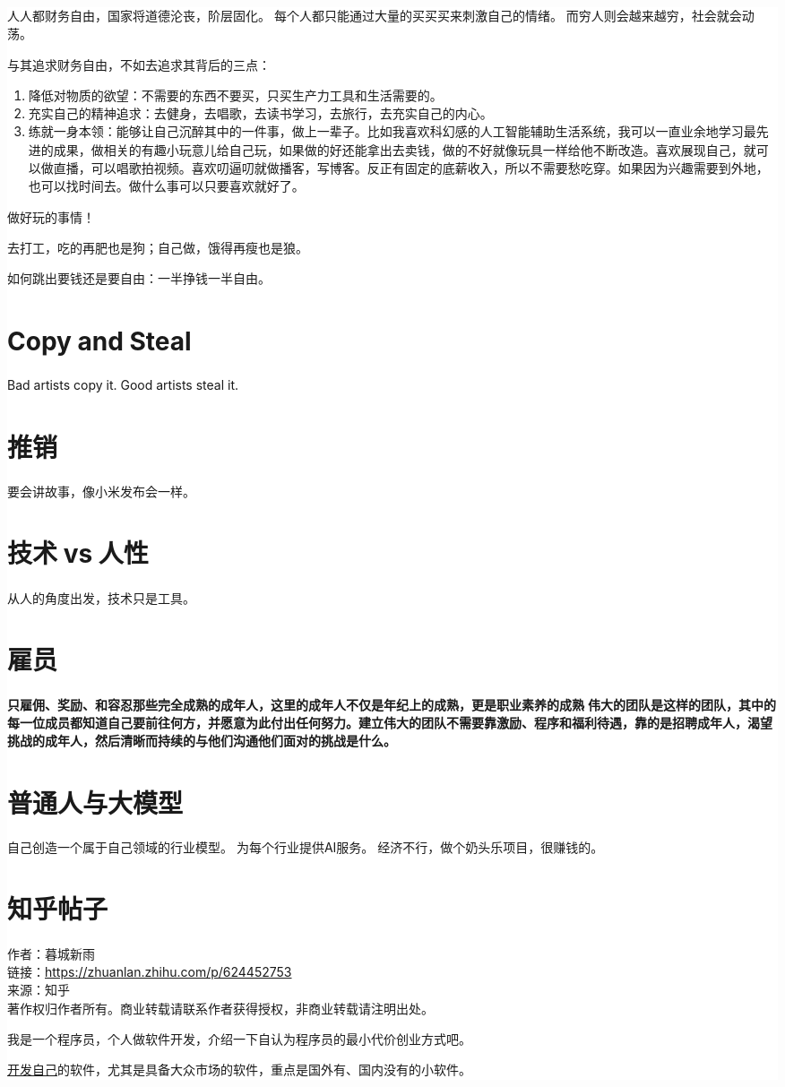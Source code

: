 人人都财务自由，国家将道德沦丧，阶层固化。
每个人都只能通过大量的买买买来刺激自己的情绪。
而穷人则会越来越穷，社会就会动荡。

与其追求财务自由，不如去追求其背后的三点：
1. 降低对物质的欲望：不需要的东西不要买，只买生产力工具和生活需要的。
2. 充实自己的精神追求：去健身，去唱歌，去读书学习，去旅行，去充实自己的内心。
3. 练就一身本领：能够让自己沉醉其中的一件事，做上一辈子。比如我喜欢科幻感的人工智能辅助生活系统，我可以一直业余地学习最先进的成果，做相关的有趣小玩意儿给自己玩，如果做的好还能拿出去卖钱，做的不好就像玩具一样给他不断改造。喜欢展现自己，就可以做直播，可以唱歌拍视频。喜欢叨逼叨就做播客，写博客。反正有固定的底薪收入，所以不需要愁吃穿。如果因为兴趣需要到外地，也可以找时间去。做什么事可以只要喜欢就好了。

做好玩的事情！

去打工，吃的再肥也是狗；自己做，饿得再瘦也是狼。

如何跳出要钱还是要自由：一半挣钱一半自由。

# Copy and Steal
Bad artists copy it.
Good artists steal it.
# 推销
要会讲故事，像小米发布会一样。

# 技术 vs 人性

从人的角度出发，技术只是工具。

# 雇员

**只雇佣、奖励、和容忍那些完全成熟的成年人，这里的成年人不仅是年纪上的成熟，更是职业素养的成熟**
**伟大的团队是这样的团队，其中的每一位成员都知道自己要前往何方，并愿意为此付出任何努力。建立伟大的团队不需要靠激励、程序和福利待遇，靠的是招聘成年人，渴望挑战的成年人，然后清晰而持续的与他们沟通他们面对的挑战是什么。**

# 普通人与大模型

自己创造一个属于自己领域的行业模型。
为每个行业提供AI服务。
经济不行，做个奶头乐项目，很赚钱的。
# 知乎帖子
作者：暮城新雨  
链接：https://zhuanlan.zhihu.com/p/624452753  
来源：知乎  
著作权归作者所有。商业转载请联系作者获得授权，非商业转载请注明出处。  

我是一个程序员，个人做软件开发，介绍一下自认为程序员的最小代价创业方式吧。

[开发自己](https://www.zhihu.com/search?q=%E5%BC%80%E5%8F%91%E8%87%AA%E5%B7%B1&search_source=Entity&hybrid_search_source=Entity&hybrid_search_extra=%7B%22sourceType%22%3A%22article%22%2C%22sourceId%22%3A%22624452753%22%7D)的软件，尤其是具备大众市场的软件，重点是国外有、国内没有的小软件。
